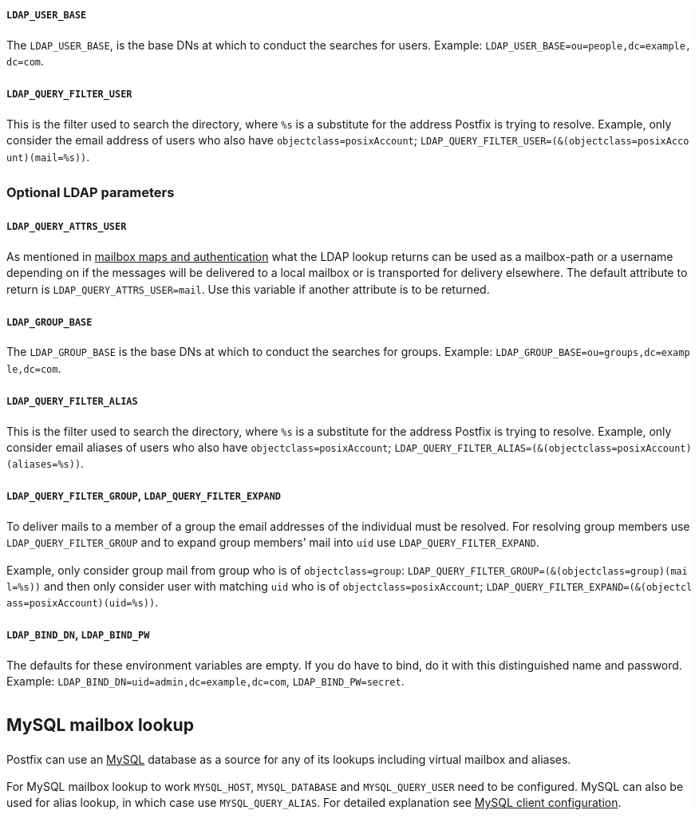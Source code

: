#### `LDAP_USER_BASE`

The `LDAP_USER_BASE`, is the base DNs at which to conduct the searches for users. Example: `LDAP_USER_BASE=ou=people,dc=example,dc=com`.

#### `LDAP_QUERY_FILTER_USER`

This is the filter used to search the directory, where `%s` is a substitute for the address Postfix is trying to resolve. Example, only consider the email address of users who also have `objectclass=posixAccount`; `LDAP_QUERY_FILTER_USER=(&(objectclass=posixAccount)(mail=%s))`.

### Optional LDAP parameters

#### `LDAP_QUERY_ATTRS_USER`

As mentioned in [mailbox maps and authentication](https://github.com/mlan/#mailbox-maps-and-authentication) what the LDAP lookup returns can be used as a mailbox-path or a username depending on if the messages will be delivered to a local mailbox or is transported for delivery elsewhere. The default attribute to return is `LDAP_QUERY_ATTRS_USER=mail`. Use this variable if another attribute is to be returned.

#### `LDAP_GROUP_BASE`

The `LDAP_GROUP_BASE` is the base DNs at which to conduct the searches for groups. Example: `LDAP_GROUP_BASE=ou=groups,dc=example,dc=com`.

#### `LDAP_QUERY_FILTER_ALIAS`

This is the filter used to search the directory, where `%s` is a substitute for the address Postfix is trying to resolve. Example, only consider email aliases of users who also have `objectclass=posixAccount`; `LDAP_QUERY_FILTER_ALIAS=(&(objectclass=posixAccount)(aliases=%s))`.

#### `LDAP_QUERY_FILTER_GROUP`, `LDAP_QUERY_FILTER_EXPAND`

To deliver mails to a member of a group the email addresses of the individual must be resolved. For resolving group members use `LDAP_QUERY_FILTER_GROUP` and to expand group members’ mail into `uid` use `LDAP_QUERY_FILTER_EXPAND`.

Example, only consider group mail from group who is of `objectclass=group`: `LDAP_QUERY_FILTER_GROUP=(&(objectclass=group)(mail=%s))` and then only consider user with matching `uid` who is of `objectclass=posixAccount`; `LDAP_QUERY_FILTER_EXPAND=(&(objectclass=posixAccount)(uid=%s))`.

#### `LDAP_BIND_DN`, `LDAP_BIND_PW`

The defaults for these environment variables are empty. If you do have to bind, do it with this distinguished name and password. Example: `LDAP_BIND_DN=uid=admin,dc=example,dc=com`, `LDAP_BIND_PW=secret`.

## MySQL mailbox lookup

Postfix can use an [MySQL](https://en.wikipedia.org/wiki/MySQL) database as a source for any of its lookups including virtual mailbox and aliases.

For MySQL mailbox lookup to work `MYSQL_HOST`, `MYSQL_DATABASE` and `MYSQL_QUERY_USER` need to be configured. MySQL can also be used for alias lookup, in which case use `MYSQL_QUERY_ALIAS`. For detailed explanation see [MySQL client configuration](http://www.postfix.org/mysql_table.5.html).
